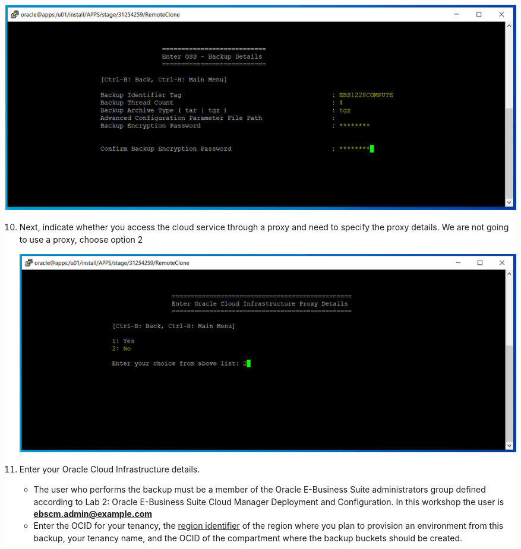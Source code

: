![](./images/31.png " ")

10. Next, indicate whether you access the cloud service through a proxy and need to specify the proxy details.
    We are not going to use a proxy, choose option 2

    ![](./images/32.png " ")

11. Enter your Oracle Cloud Infrastructure details.

    - The user who performs the backup must be a member of the Oracle E-Business Suite administrators group defined according to Lab 2: Oracle E-Business Suite Cloud Manager Deployment and Configuration.
    In this workshop the user is **ebscm.admin@example.com**
    - Enter the OCID for your tenancy, the [region identifier](https://docs.cloud.oracle.com/en-us/iaas/Content/General/Concepts/regions.htm) of the region where you plan to provision an environment from this backup, your tenancy name, and the OCID of the compartment where the backup buckets should be created.
